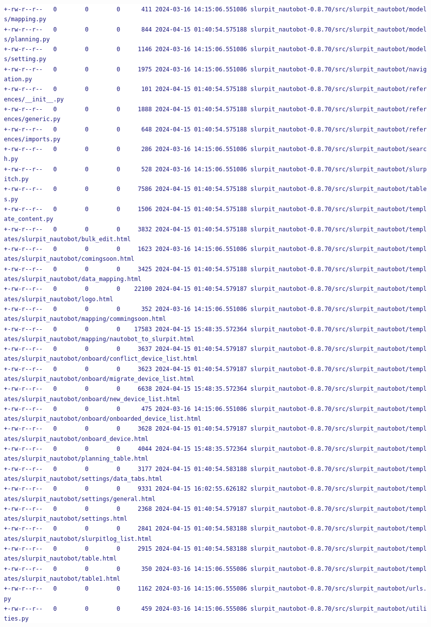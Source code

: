 ```diff
+-rw-r--r--   0        0        0      411 2024-03-16 14:15:06.551086 slurpit_nautobot-0.8.70/src/slurpit_nautobot/models/mapping.py
+-rw-r--r--   0        0        0      844 2024-04-15 01:40:54.575188 slurpit_nautobot-0.8.70/src/slurpit_nautobot/models/planning.py
+-rw-r--r--   0        0        0     1146 2024-03-16 14:15:06.551086 slurpit_nautobot-0.8.70/src/slurpit_nautobot/models/setting.py
+-rw-r--r--   0        0        0     1975 2024-03-16 14:15:06.551086 slurpit_nautobot-0.8.70/src/slurpit_nautobot/navigation.py
+-rw-r--r--   0        0        0      101 2024-04-15 01:40:54.575188 slurpit_nautobot-0.8.70/src/slurpit_nautobot/references/__init__.py
+-rw-r--r--   0        0        0     1888 2024-04-15 01:40:54.575188 slurpit_nautobot-0.8.70/src/slurpit_nautobot/references/generic.py
+-rw-r--r--   0        0        0      648 2024-04-15 01:40:54.575188 slurpit_nautobot-0.8.70/src/slurpit_nautobot/references/imports.py
+-rw-r--r--   0        0        0      286 2024-03-16 14:15:06.551086 slurpit_nautobot-0.8.70/src/slurpit_nautobot/search.py
+-rw-r--r--   0        0        0      528 2024-03-16 14:15:06.551086 slurpit_nautobot-0.8.70/src/slurpit_nautobot/slurpitch.py
+-rw-r--r--   0        0        0     7586 2024-04-15 01:40:54.575188 slurpit_nautobot-0.8.70/src/slurpit_nautobot/tables.py
+-rw-r--r--   0        0        0     1506 2024-04-15 01:40:54.575188 slurpit_nautobot-0.8.70/src/slurpit_nautobot/template_content.py
+-rw-r--r--   0        0        0     3832 2024-04-15 01:40:54.575188 slurpit_nautobot-0.8.70/src/slurpit_nautobot/templates/slurpit_nautobot/bulk_edit.html
+-rw-r--r--   0        0        0     1623 2024-03-16 14:15:06.551086 slurpit_nautobot-0.8.70/src/slurpit_nautobot/templates/slurpit_nautobot/comingsoon.html
+-rw-r--r--   0        0        0     3425 2024-04-15 01:40:54.575188 slurpit_nautobot-0.8.70/src/slurpit_nautobot/templates/slurpit_nautobot/data_mapping.html
+-rw-r--r--   0        0        0    22100 2024-04-15 01:40:54.579187 slurpit_nautobot-0.8.70/src/slurpit_nautobot/templates/slurpit_nautobot/logo.html
+-rw-r--r--   0        0        0      352 2024-03-16 14:15:06.551086 slurpit_nautobot-0.8.70/src/slurpit_nautobot/templates/slurpit_nautobot/mapping/commingsoon.html
+-rw-r--r--   0        0        0    17583 2024-04-15 15:48:35.572364 slurpit_nautobot-0.8.70/src/slurpit_nautobot/templates/slurpit_nautobot/mapping/nautobot_to_slurpit.html
+-rw-r--r--   0        0        0     3637 2024-04-15 01:40:54.579187 slurpit_nautobot-0.8.70/src/slurpit_nautobot/templates/slurpit_nautobot/onboard/conflict_device_list.html
+-rw-r--r--   0        0        0     3623 2024-04-15 01:40:54.579187 slurpit_nautobot-0.8.70/src/slurpit_nautobot/templates/slurpit_nautobot/onboard/migrate_device_list.html
+-rw-r--r--   0        0        0     6638 2024-04-15 15:48:35.572364 slurpit_nautobot-0.8.70/src/slurpit_nautobot/templates/slurpit_nautobot/onboard/new_device_list.html
+-rw-r--r--   0        0        0      475 2024-03-16 14:15:06.551086 slurpit_nautobot-0.8.70/src/slurpit_nautobot/templates/slurpit_nautobot/onboard/onboarded_device_list.html
+-rw-r--r--   0        0        0     3628 2024-04-15 01:40:54.579187 slurpit_nautobot-0.8.70/src/slurpit_nautobot/templates/slurpit_nautobot/onboard_device.html
+-rw-r--r--   0        0        0     4044 2024-04-15 15:48:35.572364 slurpit_nautobot-0.8.70/src/slurpit_nautobot/templates/slurpit_nautobot/planning_table.html
+-rw-r--r--   0        0        0     3177 2024-04-15 01:40:54.583188 slurpit_nautobot-0.8.70/src/slurpit_nautobot/templates/slurpit_nautobot/settings/data_tabs.html
+-rw-r--r--   0        0        0     9331 2024-04-15 16:02:55.626182 slurpit_nautobot-0.8.70/src/slurpit_nautobot/templates/slurpit_nautobot/settings/general.html
+-rw-r--r--   0        0        0     2368 2024-04-15 01:40:54.579187 slurpit_nautobot-0.8.70/src/slurpit_nautobot/templates/slurpit_nautobot/settings.html
+-rw-r--r--   0        0        0     2841 2024-04-15 01:40:54.583188 slurpit_nautobot-0.8.70/src/slurpit_nautobot/templates/slurpit_nautobot/slurpitlog_list.html
+-rw-r--r--   0        0        0     2915 2024-04-15 01:40:54.583188 slurpit_nautobot-0.8.70/src/slurpit_nautobot/templates/slurpit_nautobot/table.html
+-rw-r--r--   0        0        0      350 2024-03-16 14:15:06.555086 slurpit_nautobot-0.8.70/src/slurpit_nautobot/templates/slurpit_nautobot/table1.html
+-rw-r--r--   0        0        0     1162 2024-03-16 14:15:06.555086 slurpit_nautobot-0.8.70/src/slurpit_nautobot/urls.py
+-rw-r--r--   0        0        0      459 2024-03-16 14:15:06.555086 slurpit_nautobot-0.8.70/src/slurpit_nautobot/utilities.py
```